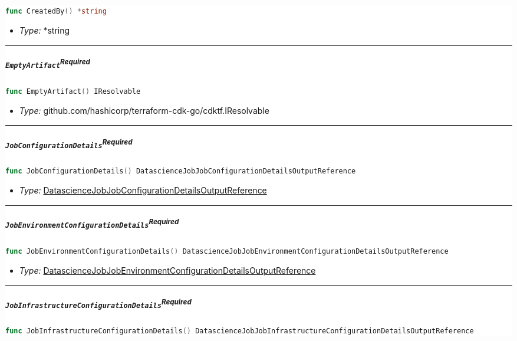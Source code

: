 ```go
func CreatedBy() *string
```

- *Type:* *string

---

##### `EmptyArtifact`<sup>Required</sup> <a name="EmptyArtifact" id="rhizo-co-terraform-provider-oci.datascienceJob.DatascienceJob.property.emptyArtifact"></a>

```go
func EmptyArtifact() IResolvable
```

- *Type:* github.com/hashicorp/terraform-cdk-go/cdktf.IResolvable

---

##### `JobConfigurationDetails`<sup>Required</sup> <a name="JobConfigurationDetails" id="rhizo-co-terraform-provider-oci.datascienceJob.DatascienceJob.property.jobConfigurationDetails"></a>

```go
func JobConfigurationDetails() DatascienceJobJobConfigurationDetailsOutputReference
```

- *Type:* <a href="#rhizo-co-terraform-provider-oci.datascienceJob.DatascienceJobJobConfigurationDetailsOutputReference">DatascienceJobJobConfigurationDetailsOutputReference</a>

---

##### `JobEnvironmentConfigurationDetails`<sup>Required</sup> <a name="JobEnvironmentConfigurationDetails" id="rhizo-co-terraform-provider-oci.datascienceJob.DatascienceJob.property.jobEnvironmentConfigurationDetails"></a>

```go
func JobEnvironmentConfigurationDetails() DatascienceJobJobEnvironmentConfigurationDetailsOutputReference
```

- *Type:* <a href="#rhizo-co-terraform-provider-oci.datascienceJob.DatascienceJobJobEnvironmentConfigurationDetailsOutputReference">DatascienceJobJobEnvironmentConfigurationDetailsOutputReference</a>

---

##### `JobInfrastructureConfigurationDetails`<sup>Required</sup> <a name="JobInfrastructureConfigurationDetails" id="rhizo-co-terraform-provider-oci.datascienceJob.DatascienceJob.property.jobInfrastructureConfigurationDetails"></a>

```go
func JobInfrastructureConfigurationDetails() DatascienceJobJobInfrastructureConfigurationDetailsOutputReference
```
